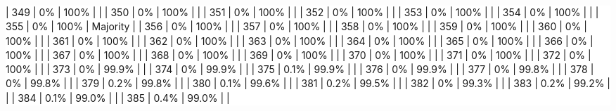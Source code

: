 | 349 | 0% | 100% |  |
| 350 | 0% | 100% |  |
| 351 | 0% | 100% |  |
| 352 | 0% | 100% |  |
| 353 | 0% | 100% |  |
| 354 | 0% | 100% |  |
| 355 | 0% | 100% | Majority |
| 356 | 0% | 100% |  |
| 357 | 0% | 100% |  |
| 358 | 0% | 100% |  |
| 359 | 0% | 100% |  |
| 360 | 0% | 100% |  |
| 361 | 0% | 100% |  |
| 362 | 0% | 100% |  |
| 363 | 0% | 100% |  |
| 364 | 0% | 100% |  |
| 365 | 0% | 100% |  |
| 366 | 0% | 100% |  |
| 367 | 0% | 100% |  |
| 368 | 0% | 100% |  |
| 369 | 0% | 100% |  |
| 370 | 0% | 100% |  |
| 371 | 0% | 100% |  |
| 372 | 0% | 100% |  |
| 373 | 0% | 99.9% |  |
| 374 | 0% | 99.9% |  |
| 375 | 0.1% | 99.9% |  |
| 376 | 0% | 99.9% |  |
| 377 | 0% | 99.8% |  |
| 378 | 0% | 99.8% |  |
| 379 | 0.2% | 99.8% |  |
| 380 | 0.1% | 99.6% |  |
| 381 | 0.2% | 99.5% |  |
| 382 | 0% | 99.3% |  |
| 383 | 0.2% | 99.2% |  |
| 384 | 0.1% | 99.0% |  |
| 385 | 0.4% | 99.0% |  |